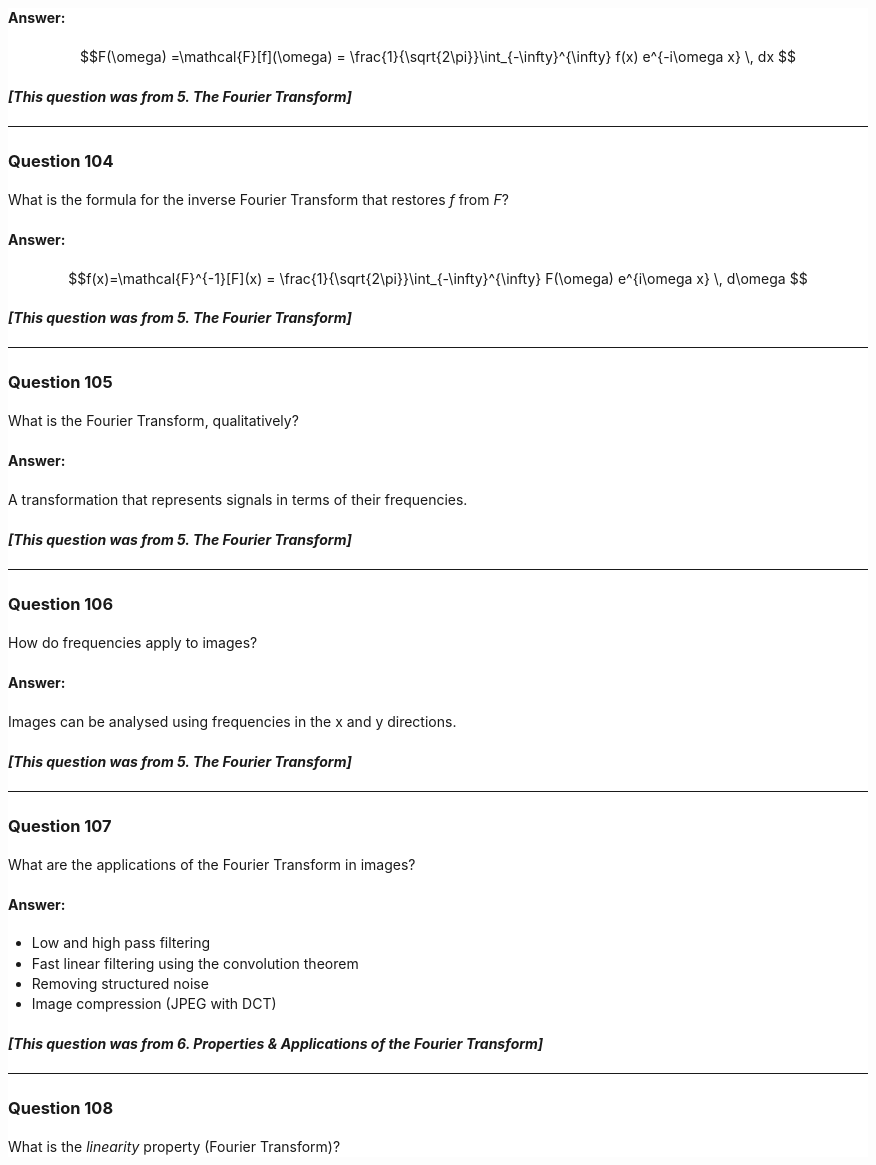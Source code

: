 #### Answer:
$$F(\omega) =\mathcal{F}[f](\omega) = \frac{1}{\sqrt{2\pi}}\int_{-\infty}^{\infty} f(x) e^{-i\omega x} \, dx
$$

#### *[This question was from 5. The Fourier Transform]*
<hr>

### Question 104
What is the formula for the inverse Fourier Transform that restores $f$ from $F$?

#### Answer:
$$f(x)=\mathcal{F}^{-1}[F](x) = \frac{1}{\sqrt{2\pi}}\int_{-\infty}^{\infty} F(\omega) e^{i\omega x} \, d\omega
$$

#### *[This question was from 5. The Fourier Transform]*
<hr>

### Question 105
What is the Fourier Transform, qualitatively?

#### Answer:
A transformation that represents signals in terms of their frequencies.

#### *[This question was from 5. The Fourier Transform]*
<hr>

### Question 106
How do frequencies apply to images?

#### Answer:
Images can be analysed using frequencies in the x and y directions.

#### *[This question was from 5. The Fourier Transform]*
<hr>

### Question 107
What are the applications of the Fourier Transform in images?

#### Answer:
- Low and high pass filtering
- Fast linear filtering using the convolution theorem
- Removing structured noise
- Image compression (JPEG with DCT)

#### *[This question was from 6. Properties & Applications of the Fourier Transform]*
<hr>

### Question 108
What is the *linearity* property (Fourier Transform)?

